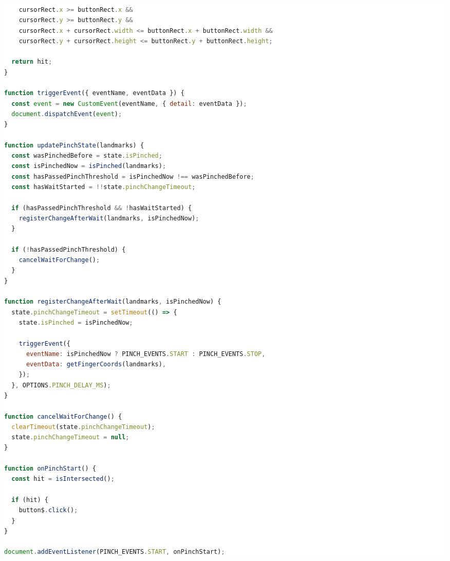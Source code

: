```javascript
    cursorRect.x >= buttonRect.x &&
    cursorRect.y >= buttonRect.y &&
    cursorRect.x + cursorRect.width <= buttonRect.x + buttonRect.width &&
    cursorRect.y + cursorRect.height <= buttonRect.y + buttonRect.height;

  return hit;
}

function triggerEvent({ eventName, eventData }) {
  const event = new CustomEvent(eventName, { detail: eventData });
  document.dispatchEvent(event);
}

function updatePinchState(landmarks) {
  const wasPinchedBefore = state.isPinched;
  const isPinchedNow = isPinched(landmarks);
  const hasPassedPinchThreshold = isPinchedNow !== wasPinchedBefore;
  const hasWaitStarted = !!state.pinchChangeTimeout;

  if (hasPassedPinchThreshold && !hasWaitStarted) {
    registerChangeAfterWait(landmarks, isPinchedNow);
  }

  if (!hasPassedPinchThreshold) {
    cancelWaitForChange();
  }
}

function registerChangeAfterWait(landmarks, isPinchedNow) {
  state.pinchChangeTimeout = setTimeout(() => {
    state.isPinched = isPinchedNow;

    triggerEvent({
      eventName: isPinchedNow ? PINCH_EVENTS.START : PINCH_EVENTS.STOP,
      eventData: getFingerCoords(landmarks),
    });
  }, OPTIONS.PINCH_DELAY_MS);
}

function cancelWaitForChange() {
  clearTimeout(state.pinchChangeTimeout);
  state.pinchChangeTimeout = null;
}

function onPinchStart() {
  const hit = isIntersected();

  if (hit) {
    button$.click();
  }
}

document.addEventListener(PINCH_EVENTS.START, onPinchStart);
```
